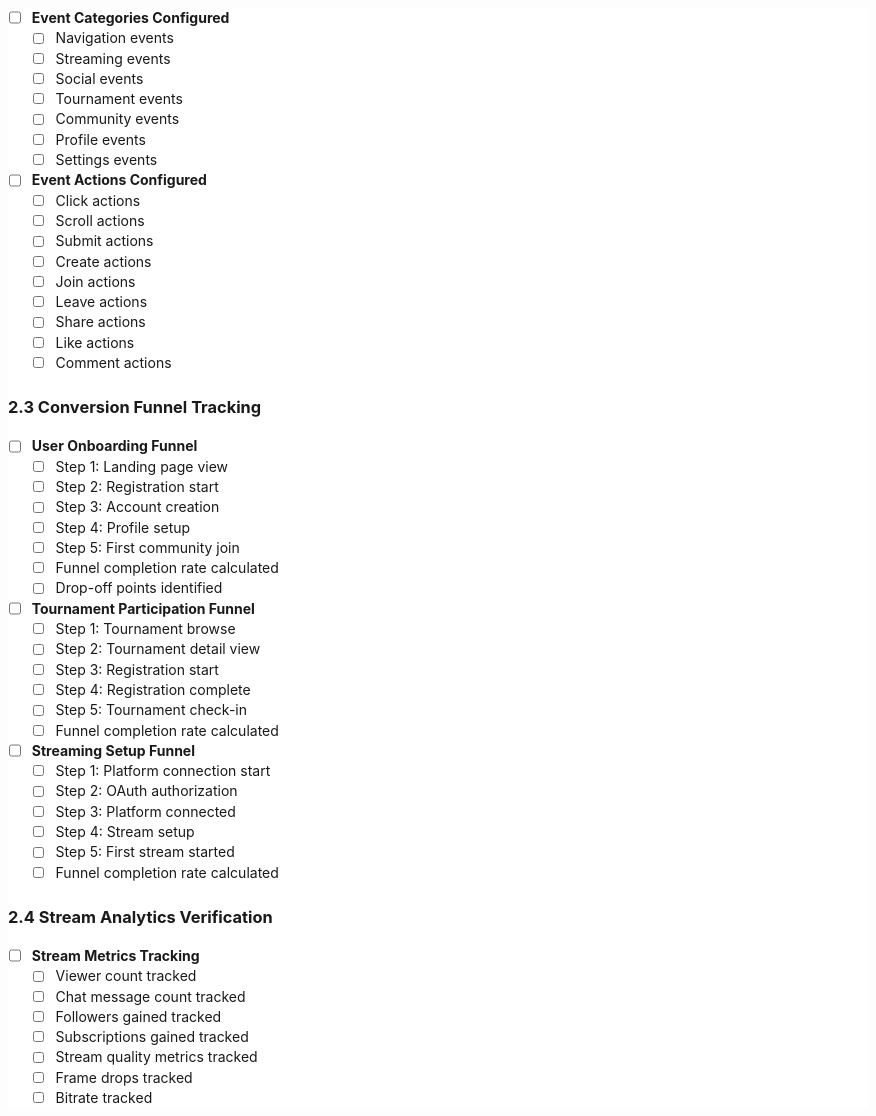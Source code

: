 - [ ] **Event Categories Configured**
  - [ ] Navigation events
  - [ ] Streaming events
  - [ ] Social events
  - [ ] Tournament events
  - [ ] Community events
  - [ ] Profile events
  - [ ] Settings events

- [ ] **Event Actions Configured**
  - [ ] Click actions
  - [ ] Scroll actions
  - [ ] Submit actions
  - [ ] Create actions
  - [ ] Join actions
  - [ ] Leave actions
  - [ ] Share actions
  - [ ] Like actions
  - [ ] Comment actions

### 2.3 Conversion Funnel Tracking

- [ ] **User Onboarding Funnel**
  - [ ] Step 1: Landing page view
  - [ ] Step 2: Registration start
  - [ ] Step 3: Account creation
  - [ ] Step 4: Profile setup
  - [ ] Step 5: First community join
  - [ ] Funnel completion rate calculated
  - [ ] Drop-off points identified

- [ ] **Tournament Participation Funnel**
  - [ ] Step 1: Tournament browse
  - [ ] Step 2: Tournament detail view
  - [ ] Step 3: Registration start
  - [ ] Step 4: Registration complete
  - [ ] Step 5: Tournament check-in
  - [ ] Funnel completion rate calculated

- [ ] **Streaming Setup Funnel**
  - [ ] Step 1: Platform connection start
  - [ ] Step 2: OAuth authorization
  - [ ] Step 3: Platform connected
  - [ ] Step 4: Stream setup
  - [ ] Step 5: First stream started
  - [ ] Funnel completion rate calculated

### 2.4 Stream Analytics Verification

- [ ] **Stream Metrics Tracking**
  - [ ] Viewer count tracked
  - [ ] Chat message count tracked
  - [ ] Followers gained tracked
  - [ ] Subscriptions gained tracked
  - [ ] Stream quality metrics tracked
  - [ ] Frame drops tracked
  - [ ] Bitrate tracked

